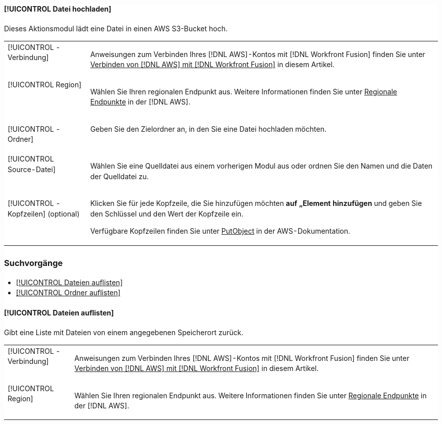 #### [!UICONTROL Datei hochladen]

Dieses Aktionsmodul lädt eine Datei in einen AWS S3-Bucket hoch.

<table style="table-layout:auto">
 <col> 
 <col> 
 <tbody> 
  <tr> 
    <td role="rowheader">[!UICONTROL -Verbindung] </td> 
   <td> <p>Anweisungen zum Verbinden Ihres [!DNL AWS]-Kontos mit [!DNL Workfront Fusion] finden Sie unter <a href="#connect-aws-to-workfront-fusion" class="MCXref xref">Verbinden von [!DNL AWS] mit [!DNL Workfront Fusion]</a> in diesem Artikel.</p> </td> 
  </tr> 
  <tr> 
   <td role="rowheader">[!UICONTROL Region] </td> 
   <td> <p>Wählen Sie Ihren regionalen Endpunkt aus. Weitere Informationen finden Sie unter <a href="https://docs.aws.amazon.com/general/latest/gr/rande.html#regional-endpoints">Regionale Endpunkte</a> in der [!DNL AWS].</p> </td> 
  </tr> 
  <tr> 
   <td role="rowheader"> <p>[!UICONTROL -Ordner] </p> </td> 
   <td> <p>Geben Sie den Zielordner an, in den Sie eine Datei hochladen möchten.</p> </td> 
  </tr> 
  <tr> 
   <td role="rowheader">[!UICONTROL Source-Datei]</td> 
   <td> <p>Wählen Sie eine Quelldatei aus einem vorherigen Modul aus oder ordnen Sie den Namen und die Daten der Quelldatei zu.</p> </td> 
  </tr> 
  <tr> 
   <td role="rowheader"> <p>[!UICONTROL -Kopfzeilen] (optional)</p> </td> 
   <td> <p> Klicken Sie für jede Kopfzeile, die Sie hinzufügen möchten<b> auf „Element hinzufügen</b> und geben Sie den Schlüssel und den Wert der Kopfzeile ein.</p><p> Verfügbare Kopfzeilen finden Sie unter <a href="https://docs.aws.amazon.com/AmazonS3/latest/API/API_PutObject.html">PutObject</a> in der AWS-Dokumentation.</p> </td> 
  </tr> 
 </tbody> 
</table>

### Suchvorgänge

* [[!UICONTROL Dateien auflisten]](#list-files)
* [[!UICONTROL Ordner auflisten]](#list-folders)

#### [!UICONTROL Dateien auflisten]

Gibt eine Liste mit Dateien von einem angegebenen Speicherort zurück.

<table style="table-layout:auto">
 <col> 
 <col> 
 <tbody> 
  <tr> 
    <td role="rowheader">[!UICONTROL -Verbindung] </td> 
   <td> <p>Anweisungen zum Verbinden Ihres [!DNL AWS]-Kontos mit [!DNL Workfront Fusion] finden Sie unter <a href="#connect-aws-to-workfront-fusion" class="MCXref xref">Verbinden von [!DNL AWS] mit [!DNL Workfront Fusion]</a> in diesem Artikel.</p> </td> 
  </tr> 
  <tr> 
   <td role="rowheader">[!UICONTROL Region] </td> 
   <td> <p>Wählen Sie Ihren regionalen Endpunkt aus. Weitere Informationen finden Sie unter <a href="https://docs.aws.amazon.com/general/latest/gr/rande.html#regional-endpoints">Regionale Endpunkte</a> in der [!DNL AWS].</p> </td> 
  </tr> 
  <tr> 